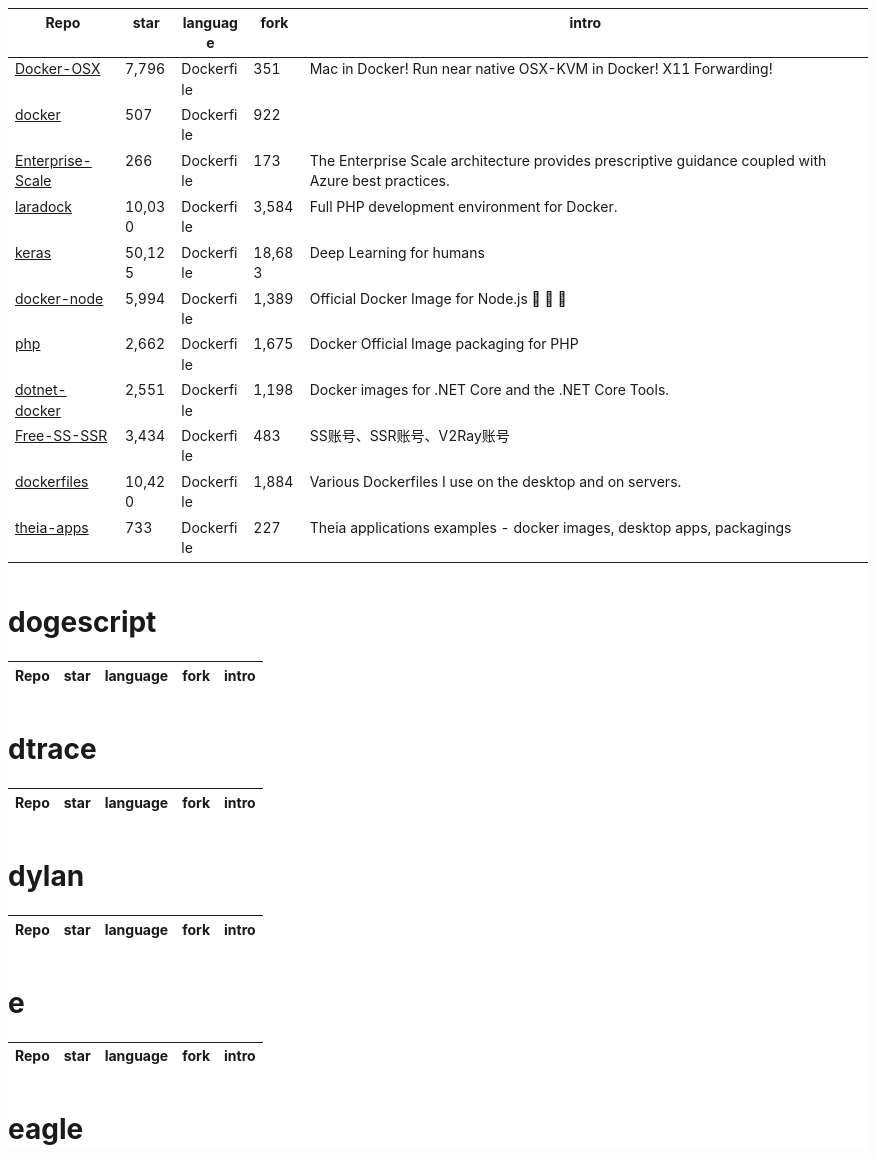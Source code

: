 Repo|star|language|fork|intro
-|-|-|-|-
[Docker-OSX](https://github.com/sickcodes/Docker-OSX)|7,796|Dockerfile|351|Mac in Docker! Run near native OSX-KVM in Docker! X11 Forwarding!
[docker](https://github.com/odoo/docker)|507|Dockerfile|922|
[Enterprise-Scale](https://github.com/Azure/Enterprise-Scale)|266|Dockerfile|173|The Enterprise Scale architecture provides prescriptive guidance coupled with Azure best practices.
[laradock](https://github.com/laradock/laradock)|10,030|Dockerfile|3,584|Full PHP development environment for Docker.
[keras](https://github.com/keras-team/keras)|50,125|Dockerfile|18,683|Deep Learning for humans
[docker-node](https://github.com/nodejs/docker-node)|5,994|Dockerfile|1,389|Official Docker Image for Node.js 🐳 🐢 🚀
[php](https://github.com/docker-library/php)|2,662|Dockerfile|1,675|Docker Official Image packaging for PHP
[dotnet-docker](https://github.com/dotnet/dotnet-docker)|2,551|Dockerfile|1,198|Docker images for .NET Core and the .NET Core Tools.
[Free-SS-SSR](https://github.com/ThinkDevelop/Free-SS-SSR)|3,434|Dockerfile|483|SS账号、SSR账号、V2Ray账号
[dockerfiles](https://github.com/jessfraz/dockerfiles)|10,420|Dockerfile|1,884|Various Dockerfiles I use on the desktop and on servers.
[theia-apps](https://github.com/theia-ide/theia-apps)|733|Dockerfile|227|Theia applications examples - docker images, desktop apps, packagings


# dogescript

Repo|star|language|fork|intro
-|-|-|-|-



# dtrace

Repo|star|language|fork|intro
-|-|-|-|-



# dylan

Repo|star|language|fork|intro
-|-|-|-|-



# e

Repo|star|language|fork|intro
-|-|-|-|-



# eagle
